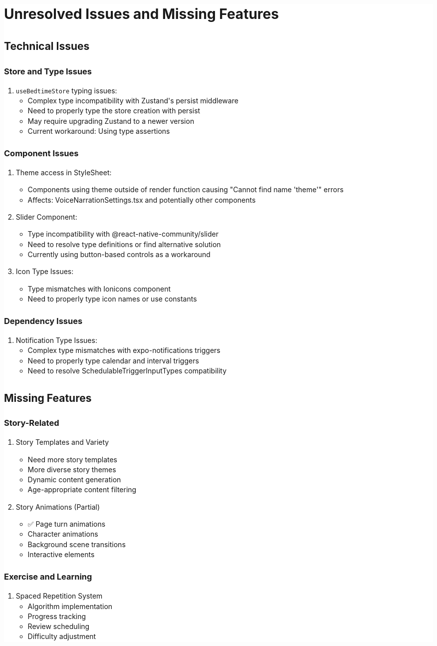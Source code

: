 # Unresolved Issues and Missing Features

## Technical Issues

### Store and Type Issues
1. `useBedtimeStore` typing issues:
   - Complex type incompatibility with Zustand's persist middleware
   - Need to properly type the store creation with persist
   - May require upgrading Zustand to a newer version
   - Current workaround: Using type assertions

### Component Issues
1. Theme access in StyleSheet:
   - Components using theme outside of render function causing "Cannot find name 'theme'" errors
   - Affects: VoiceNarrationSettings.tsx and potentially other components

2. Slider Component:
   - Type incompatibility with @react-native-community/slider
   - Need to resolve type definitions or find alternative solution
   - Currently using button-based controls as a workaround

3. Icon Type Issues:
   - Type mismatches with Ionicons component
   - Need to properly type icon names or use constants

### Dependency Issues
1. Notification Type Issues:
   - Complex type mismatches with expo-notifications triggers
   - Need to properly type calendar and interval triggers
   - Need to resolve SchedulableTriggerInputTypes compatibility

## Missing Features

### Story-Related
1. Story Templates and Variety
   - Need more story templates
   - More diverse story themes
   - Dynamic content generation
   - Age-appropriate content filtering

2. Story Animations (Partial)
   - ✅ Page turn animations
   - Character animations
   - Background scene transitions
   - Interactive elements

### Exercise and Learning
1. Spaced Repetition System
   - Algorithm implementation
   - Progress tracking
   - Review scheduling
   - Difficulty adjustment
